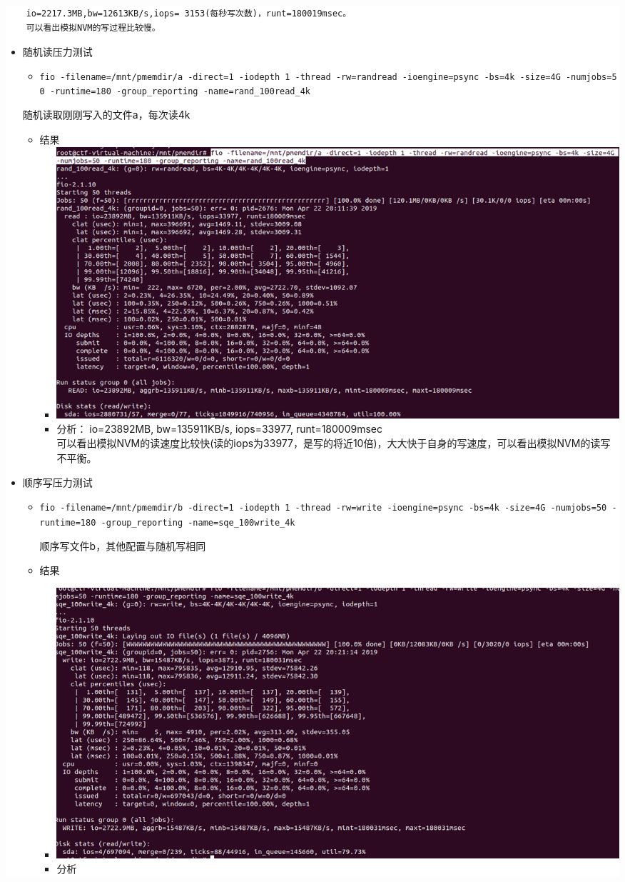         io=2217.3MB,bw=12613KB/s,iops= 3153(每秒写次数)，runt=180019msec。
        可以看出模拟NVM的写过程比较慢。
    
   * 随机读压力测试
     
      * `fio -filename=/mnt/pmemdir/a -direct=1 -iodepth 1 -thread -rw=randread -ioengine=psync -bs=4k -size=4G -numjobs=50 -runtime=180 -group_reporting -name=rand_100read_4k`
  
      随机读取刚刚写入的文件a，每次读4k
      * 结果
        * ![随机读](img\随机读.PNG)
        * 分析：
          io=23892MB, bw=135911KB/s, iops=33977, runt=180009msec  
          可以看出模拟NVM的读速度比较快(读的iops为33977，是写的将近10倍)，大大快于自身的写速度，可以看出模拟NVM的读写不平衡。 
  * 顺序写压力测试
    * `fio -filename=/mnt/pmemdir/b -direct=1 -iodepth 1 -thread -rw=write -ioengine=psync -bs=4k -size=4G -numjobs=50 -runtime=180 -group_reporting -name=sqe_100write_4k`

        顺序写文件b，其他配置与随机写相同

    * 结果
      * ![顺序写](img\顺序写.PNG)
      * 分析

